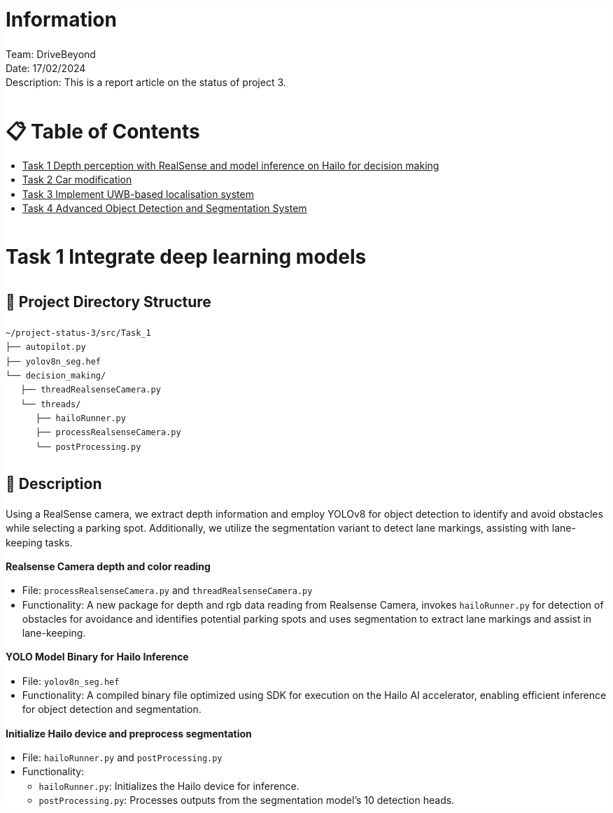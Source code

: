 # Information
Team: DriveBeyond  
Date: 17/02/2024  
Description: This is a report article on the status of project 3.

# 📋 Table of Contents

* [Task 1 Depth perception with RealSense and model inference on Hailo for decision making](#task-1-depth-perception-with-realsense-and-model-inference-on-hailo-for-decision-making)  
* [Task 2 Car modification](#task-2-car-modification)  
* [Task 3 Implement UWB-based localisation system](#task-3-implement-uwb-based-localisation-system)  
* [Task 4 Advanced Object Detection and Segmentation System](#task-4-advanced-object-detection-and-segmentation-system)

# Task 1 Integrate deep learning models
## 📂 Project Directory Structure
```bash
~/project-status-3/src/Task_1
├── autopilot.py
├── yolov8n_seg.hef
└── decision_making/
   ├── threadRealsenseCamera.py
   └── threads/
      ├── hailoRunner.py
      ├── processRealsenseCamera.py
      └── postProcessing.py
```

## 📝 Description
   Using a RealSense camera, we extract depth information and employ YOLOv8 for object detection to identify and avoid obstacles while selecting a parking spot. Additionally, we utilize the segmentation variant to detect lane markings, assisting with lane-keeping tasks.

**Realsense Camera depth and color reading**  
   - File: `processRealsenseCamera.py` and `threadRealsenseCamera.py`
   - Functionality: A new package for depth and rgb data reading from Realsense Camera, invokes `hailoRunner.py` for detection of obstacles for avoidance and identifies potential parking spots and uses segmentation to extract lane markings and assist in lane-keeping.

**YOLO Model Binary for Hailo Inference**  
   - File: `yolov8n_seg.hef` 
   - Functionality: A compiled binary file optimized using SDK for execution on the Hailo AI accelerator, enabling efficient inference for object detection and segmentation.

**Initialize Hailo device and preprocess segmentation**
   - File: `hailoRunner.py` and `postProcessing.py`
   - Functionality: 
      - `hailoRunner.py`: Initializes the Hailo device for inference.
      - `postProcessing.py`: Processes outputs from the segmentation model’s 10 detection heads.
